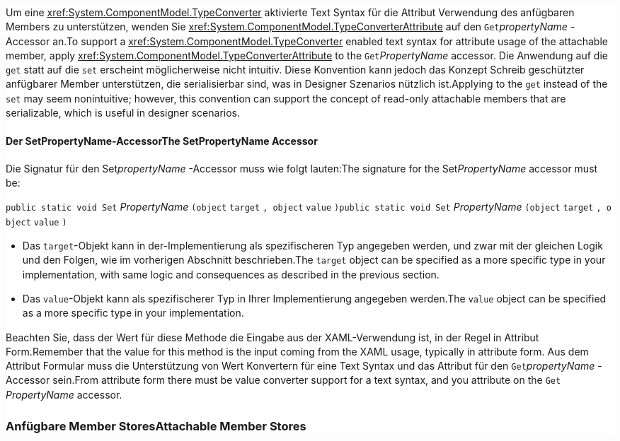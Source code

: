  <span data-ttu-id="dcf9b-176">Um eine <xref:System.ComponentModel.TypeConverter> aktivierte Text Syntax für die Attribut Verwendung des anfügbaren Members zu unterstützen, wenden Sie <xref:System.ComponentModel.TypeConverterAttribute> auf den `Get`*propertyName* -Accessor an.</span><span class="sxs-lookup"><span data-stu-id="dcf9b-176">To support a <xref:System.ComponentModel.TypeConverter> enabled text syntax for attribute usage of the attachable member, apply <xref:System.ComponentModel.TypeConverterAttribute> to the `Get`*PropertyName* accessor.</span></span> <span data-ttu-id="dcf9b-177">Die Anwendung auf die `get` statt auf die `set` erscheint möglicherweise nicht intuitiv. Diese Konvention kann jedoch das Konzept Schreib geschützter anfügbarer Member unterstützen, die serialisierbar sind, was in Designer Szenarios nützlich ist.</span><span class="sxs-lookup"><span data-stu-id="dcf9b-177">Applying to the `get` instead of the `set` may seem nonintuitive; however, this convention can support the concept of read-only attachable members that are serializable, which is useful in designer scenarios.</span></span>  
  
#### <a name="the-setpropertyname-accessor"></a><span data-ttu-id="dcf9b-178">Der SetPropertyName-Accessor</span><span class="sxs-lookup"><span data-stu-id="dcf9b-178">The SetPropertyName Accessor</span></span>  
 <span data-ttu-id="dcf9b-179">Die Signatur für den Set*propertyName* -Accessor muss wie folgt lauten:</span><span class="sxs-lookup"><span data-stu-id="dcf9b-179">The signature for the Set*PropertyName* accessor must be:</span></span>  
  
 <span data-ttu-id="dcf9b-180">`public static void Set` *PropertyName* `(object`  `target` `, object`  `value` `)`</span><span class="sxs-lookup"><span data-stu-id="dcf9b-180">`public static void Set` *PropertyName* `(object`  `target` `, object`  `value` `)`</span></span>  
  
- <span data-ttu-id="dcf9b-181">Das `target`-Objekt kann in der-Implementierung als spezifischeren Typ angegeben werden, und zwar mit der gleichen Logik und den Folgen, wie im vorherigen Abschnitt beschrieben.</span><span class="sxs-lookup"><span data-stu-id="dcf9b-181">The `target` object can be specified as a more specific type in your implementation, with same logic and consequences as described in the previous section.</span></span>  
  
- <span data-ttu-id="dcf9b-182">Das `value`-Objekt kann als spezifischerer Typ in Ihrer Implementierung angegeben werden.</span><span class="sxs-lookup"><span data-stu-id="dcf9b-182">The `value` object can be specified as a more specific type in your implementation.</span></span>  
  
 <span data-ttu-id="dcf9b-183">Beachten Sie, dass der Wert für diese Methode die Eingabe aus der XAML-Verwendung ist, in der Regel in Attribut Form.</span><span class="sxs-lookup"><span data-stu-id="dcf9b-183">Remember that the value for this method is the input coming from the XAML usage, typically in attribute form.</span></span> <span data-ttu-id="dcf9b-184">Aus dem Attribut Formular muss die Unterstützung von Wert Konvertern für eine Text Syntax und das Attribut für den `Get`*propertyName* -Accessor sein.</span><span class="sxs-lookup"><span data-stu-id="dcf9b-184">From attribute form there must be value converter support for a text syntax, and you attribute on the `Get`*PropertyName* accessor.</span></span>  
  
### <a name="attachable-member-stores"></a><span data-ttu-id="dcf9b-185">Anfügbare Member Stores</span><span class="sxs-lookup"><span data-stu-id="dcf9b-185">Attachable Member Stores</span></span>  